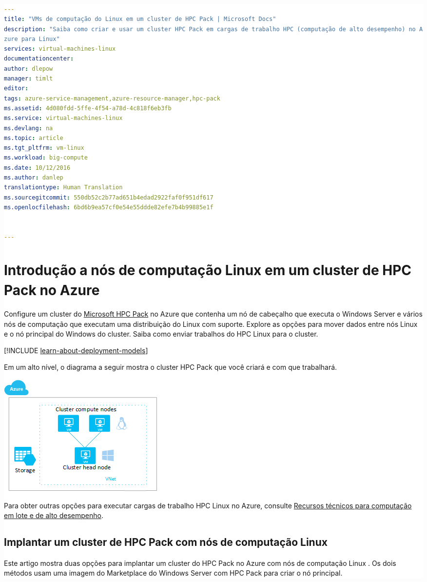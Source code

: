 ```yaml
---
title: "VMs de computação do Linux em um cluster de HPC Pack | Microsoft Docs"
description: "Saiba como criar e usar um cluster HPC Pack em cargas de trabalho HPC (computação de alto desempenho) no Azure para Linux"
services: virtual-machines-linux
documentationcenter: 
author: dlepow
manager: timlt
editor: 
tags: azure-service-management,azure-resource-manager,hpc-pack
ms.assetid: 4d080fdd-5ffe-4f54-a78d-4c818f6eb3fb
ms.service: virtual-machines-linux
ms.devlang: na
ms.topic: article
ms.tgt_pltfrm: vm-linux
ms.workload: big-compute
ms.date: 10/12/2016
ms.author: danlep
translationtype: Human Translation
ms.sourcegitcommit: 550db52c2b77ad651b4edad2922faf0f951df617
ms.openlocfilehash: 6bd6b9ea57cf0e54e55ddde82efe7b4b99885e1f


---
```

# <a name="get-started-with-linux-compute-nodes-in-an-hpc-pack-cluster-in-azure"></a>Introdução a nós de computação Linux em um cluster de HPC Pack no Azure
Configure um cluster do [Microsoft HPC Pack](https://technet.microsoft.com/library/cc514029.aspx) no Azure que contenha um nó de cabeçalho que executa o Windows Server e vários nós de computação que executam uma distribuição do Linux com suporte. Explore as opções para mover dados entre nós Linux e o nó principal do Windows do cluster. Saiba como enviar trabalhos do HPC Linux para o cluster.

[!INCLUDE [learn-about-deployment-models](../../includes/learn-about-deployment-models-both-include.md)]

Em um alto nível, o diagrama a seguir mostra o cluster HPC Pack que você criará e com que trabalhará.

![Cluster HPC Pack com nós Linux][scenario]

Para obter outras opções para executar cargas de trabalho HPC Linux no Azure, consulte [Recursos técnicos para computação em lote e de alto desempenho](../batch/big-compute-resources.md).

## <a name="deploy-an-hpc-pack-cluster-with-linux-compute-nodes"></a>Implantar um cluster de HPC Pack com nós de computação Linux
Este artigo mostra duas opções para implantar um cluster do HPC Pack no Azure com nós de computação Linux . Os dois métodos usam uma imagem do Marketplace do Windows Server com HPC Pack para criar o nó principal. 


[scenario]: ./media/virtual-machines-linux-classic-hpcpack-cluster/scenario.png
[portal]: ./media/virtual-machines-linux-classic-hpcpack-cluster/portal.png
[validate]: ./media/virtual-machines-linux-classic-hpcpack-cluster/validate.png
[resources]: ./media/virtual-machines-linux-classic-hpcpack-cluster/resources.png
[deploy]: ./media/virtual-machines-linux-classic-hpcpack-cluster/deploy.png
[management]: ./media/virtual-machines-linux-classic-hpcpack-cluster/management.png
[heatmap]: ./media/virtual-machines-linux-classic-hpcpack-cluster/heatmap.png
[fileshareperms]: ./media/virtual-machines-linux-classic-hpcpack-cluster/fileshare1.png
[filesharing]: ./media/virtual-machines-linux-classic-hpcpack-cluster/fileshare2.png
[nfsauth]: ./media/virtual-machines-linux-classic-hpcpack-cluster/nfsauth.png
[nfsshare]: ./media/virtual-machines-linux-classic-hpcpack-cluster/nfsshare.png
[nfsperm]: ./media/virtual-machines-linux-classic-hpcpack-cluster/nfsperm.png
[nfsmanage]: ./media/virtual-machines-linux-classic-hpcpack-cluster/nfsmanage.png